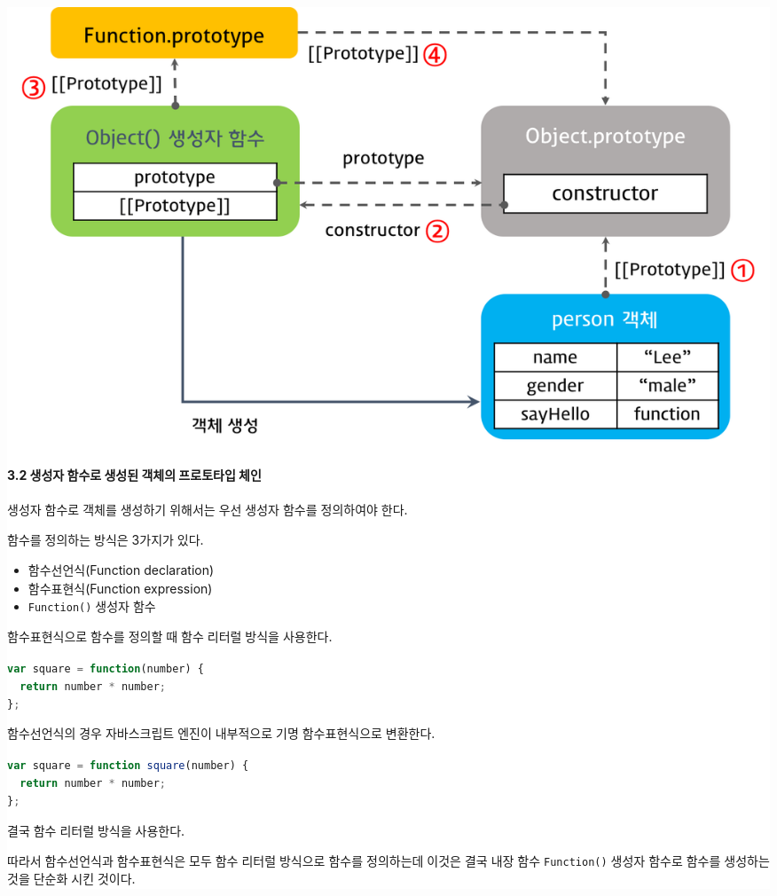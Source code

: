 ![](images/object_literal_prototype_chaining.png)

#### 3.2 생성자 함수로 생성된 객체의 프로토타입 체인

생성자 함수로 객체를 생성하기 위해서는 우선 생성자 함수를 정의하여야 한다.

함수를 정의하는 방식은 3가지가 있다.

- 함수선언식(Function declaration)
- 함수표현식(Function expression)
- `Function()` 생성자 함수

함수표현식으로 함수를 정의할 때 함수 리터럴 방식을 사용한다.

```js
var square = function(number) {
  return number * number;
};
```

함수선언식의 경우 자바스크립트 엔진이 내부적으로 기명 함수표현식으로 변환한다.

```js
var square = function square(number) {
  return number * number;
};
```

결국 함수 리터럴 방식을 사용한다.

따라서 함수선언식과 함수표현식은 모두 함수 리터럴 방식으로 함수를 정의하는데 이것은 결국 내장 함수 `Function()` 생성자 함수로 함수를 생성하는 것을 단순화 시킨 것이다.
